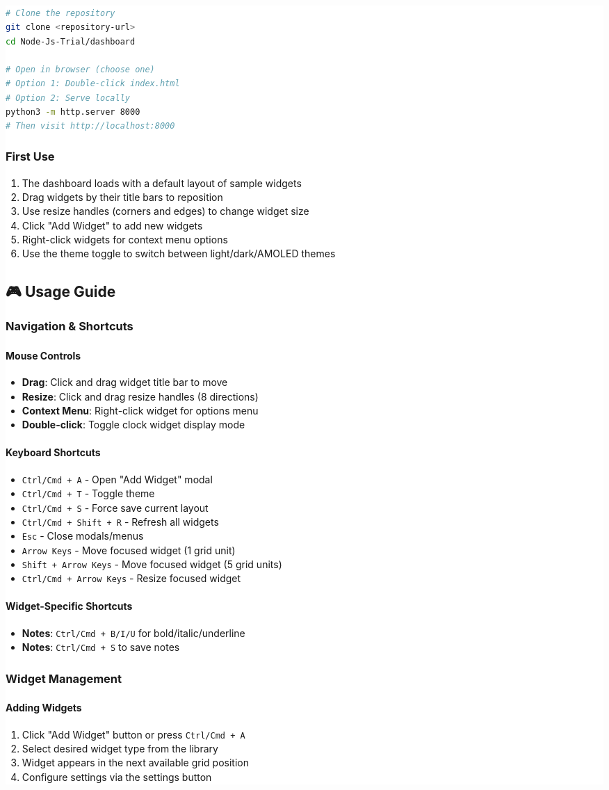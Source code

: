 ```bash
# Clone the repository
git clone <repository-url>
cd Node-Js-Trial/dashboard

# Open in browser (choose one)
# Option 1: Double-click index.html
# Option 2: Serve locally
python3 -m http.server 8000
# Then visit http://localhost:8000
```

### First Use
1. The dashboard loads with a default layout of sample widgets
2. Drag widgets by their title bars to reposition
3. Use resize handles (corners and edges) to change widget size
4. Click "Add Widget" to add new widgets
5. Right-click widgets for context menu options
6. Use the theme toggle to switch between light/dark/AMOLED themes

## 🎮 Usage Guide

### Navigation & Shortcuts

#### Mouse Controls
- **Drag**: Click and drag widget title bar to move
- **Resize**: Click and drag resize handles (8 directions)
- **Context Menu**: Right-click widget for options menu
- **Double-click**: Toggle clock widget display mode

#### Keyboard Shortcuts
- `Ctrl/Cmd + A` - Open "Add Widget" modal
- `Ctrl/Cmd + T` - Toggle theme
- `Ctrl/Cmd + S` - Force save current layout
- `Ctrl/Cmd + Shift + R` - Refresh all widgets
- `Esc` - Close modals/menus
- `Arrow Keys` - Move focused widget (1 grid unit)
- `Shift + Arrow Keys` - Move focused widget (5 grid units)
- `Ctrl/Cmd + Arrow Keys` - Resize focused widget

#### Widget-Specific Shortcuts
- **Notes**: `Ctrl/Cmd + B/I/U` for bold/italic/underline
- **Notes**: `Ctrl/Cmd + S` to save notes

### Widget Management

#### Adding Widgets
1. Click "Add Widget" button or press `Ctrl/Cmd + A`
2. Select desired widget type from the library
3. Widget appears in the next available grid position
4. Configure settings via the settings button
